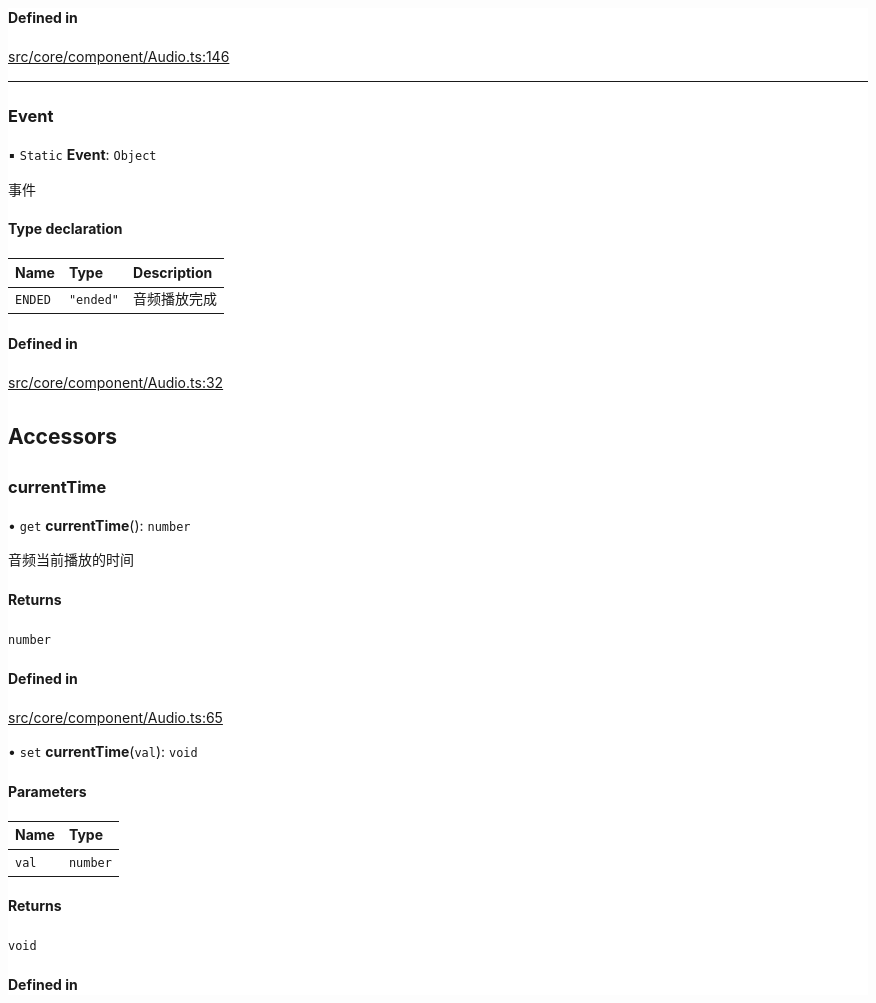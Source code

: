 #### Defined in

[src/core/component/Audio.ts:146](https://github.com/hxg2050/hxg/blob/51e5ed2/src/core/component/Audio.ts#L146)

___

### Event

▪ `Static` **Event**: `Object`

事件

#### Type declaration

| Name | Type | Description |
| :------ | :------ | :------ |
| `ENDED` | ``"ended"`` | 音频播放完成 |

#### Defined in

[src/core/component/Audio.ts:32](https://github.com/hxg2050/hxg/blob/51e5ed2/src/core/component/Audio.ts#L32)

## Accessors

### currentTime

• `get` **currentTime**(): `number`

音频当前播放的时间

#### Returns

`number`

#### Defined in

[src/core/component/Audio.ts:65](https://github.com/hxg2050/hxg/blob/51e5ed2/src/core/component/Audio.ts#L65)

• `set` **currentTime**(`val`): `void`

#### Parameters

| Name | Type |
| :------ | :------ |
| `val` | `number` |

#### Returns

`void`

#### Defined in
